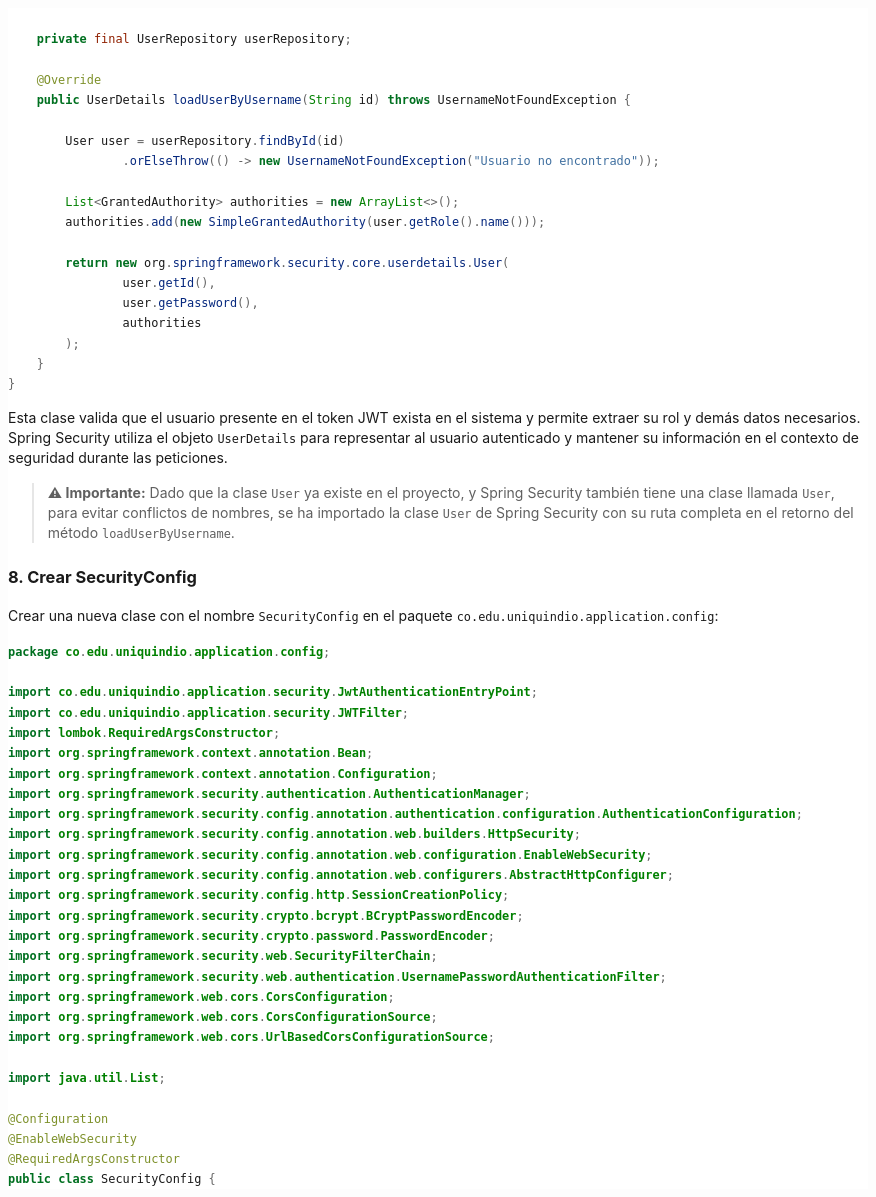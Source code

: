 ```java

    private final UserRepository userRepository;

    @Override
    public UserDetails loadUserByUsername(String id) throws UsernameNotFoundException {

        User user = userRepository.findById(id)
                .orElseThrow(() -> new UsernameNotFoundException("Usuario no encontrado"));
        
        List<GrantedAuthority> authorities = new ArrayList<>();
        authorities.add(new SimpleGrantedAuthority(user.getRole().name()));

        return new org.springframework.security.core.userdetails.User(
                user.getId(),
                user.getPassword(),
                authorities
        );
    }
}
```

Esta clase valida que el usuario presente en el token JWT exista en el sistema y permite extraer su rol y demás datos necesarios. Spring Security utiliza el objeto `UserDetails` para representar al usuario autenticado y mantener su información en el contexto de seguridad durante las peticiones.

> **⚠️ Importante:** Dado que la clase `User` ya existe en el proyecto, y Spring Security también tiene una clase llamada `User`, para evitar conflictos de nombres, se ha importado la clase `User` de Spring Security con su ruta completa en el retorno del método `loadUserByUsername`.


### 8. Crear SecurityConfig

Crear una nueva clase con el nombre `SecurityConfig` en el paquete `co.edu.uniquindio.application.config`:

```java
package co.edu.uniquindio.application.config;

import co.edu.uniquindio.application.security.JwtAuthenticationEntryPoint;
import co.edu.uniquindio.application.security.JWTFilter;
import lombok.RequiredArgsConstructor;
import org.springframework.context.annotation.Bean;
import org.springframework.context.annotation.Configuration;
import org.springframework.security.authentication.AuthenticationManager;
import org.springframework.security.config.annotation.authentication.configuration.AuthenticationConfiguration;
import org.springframework.security.config.annotation.web.builders.HttpSecurity;
import org.springframework.security.config.annotation.web.configuration.EnableWebSecurity;
import org.springframework.security.config.annotation.web.configurers.AbstractHttpConfigurer;
import org.springframework.security.config.http.SessionCreationPolicy;
import org.springframework.security.crypto.bcrypt.BCryptPasswordEncoder;
import org.springframework.security.crypto.password.PasswordEncoder;
import org.springframework.security.web.SecurityFilterChain;
import org.springframework.security.web.authentication.UsernamePasswordAuthenticationFilter;
import org.springframework.web.cors.CorsConfiguration;
import org.springframework.web.cors.CorsConfigurationSource;
import org.springframework.web.cors.UrlBasedCorsConfigurationSource;

import java.util.List;

@Configuration
@EnableWebSecurity
@RequiredArgsConstructor
public class SecurityConfig {

```